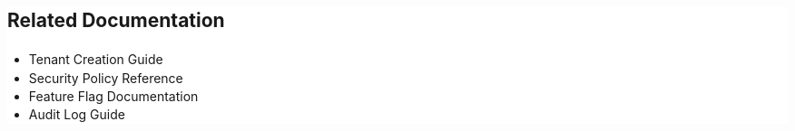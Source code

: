 ## Related Documentation
- Tenant Creation Guide
- Security Policy Reference
- Feature Flag Documentation
- Audit Log Guide
